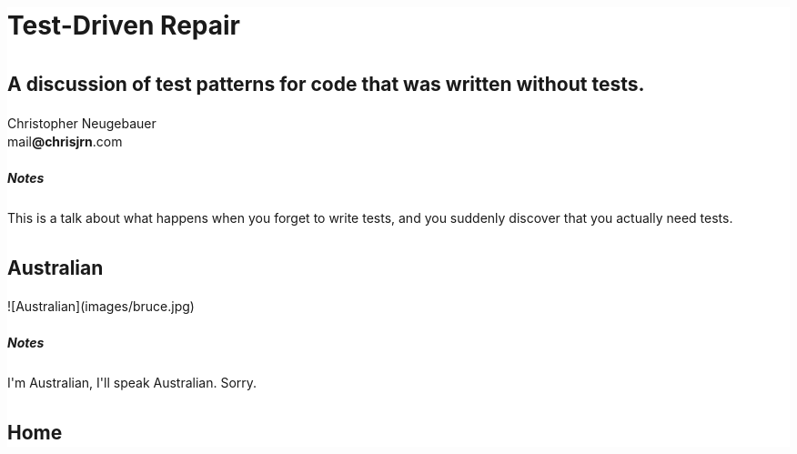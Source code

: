 # Test-Driven Repair
## A discussion of test patterns for code that was written without tests.

Christopher Neugebauer <br />
mail<b>@chrisjrn</b>.com

##### Notes
This is a talk about what happens when you forget to write tests, and you suddenly discover that you actually need tests.


## Australian
<div class="stretch">
![Australian](images/bruce.jpg)
</div>

##### Notes
I'm Australian, I'll speak Australian. Sorry.


## Home
<div class="stretch">